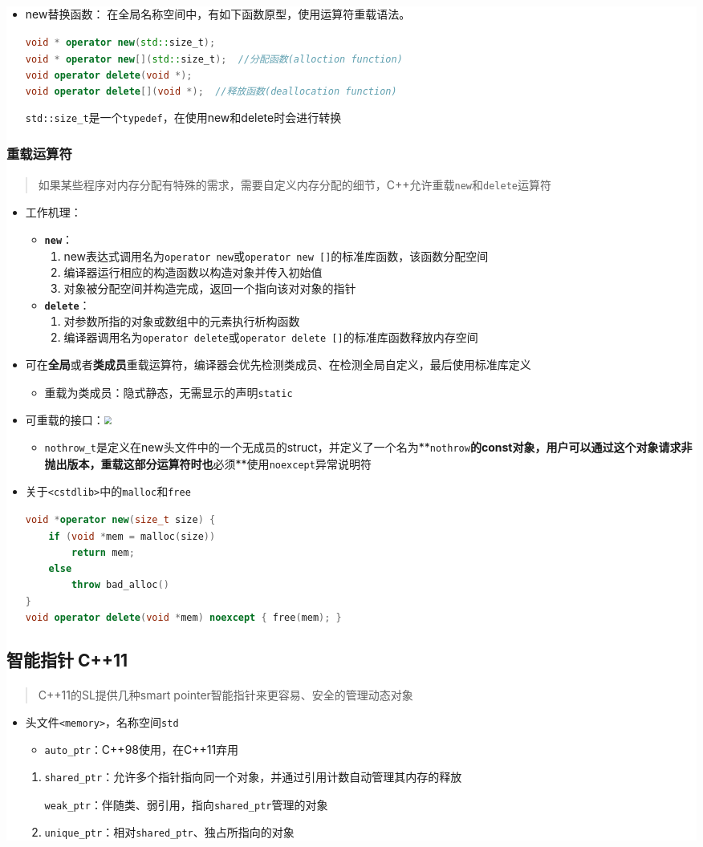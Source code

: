 + new替换函数：
  在全局名称空间中，有如下函数原型，使用运算符重载语法。
  ```cpp
  void * operator new(std::size_t);
  void * operator new[](std::size_t);  //分配函数(alloction function)
  void operator delete(void *);
  void operator delete[](void *);  //释放函数(deallocation function)
  ```
  `std::size_t`是一个`typedef`，在使用new和delete时会进行转换

### 重载运算符

> 如果某些程序对内存分配有特殊的需求，需要自定义内存分配的细节，C++允许重载`new`和`delete`运算符
+ 工作机理：
  + **`new`**：
    1. new表达式调用名为`operator new`或`operator new []`的标准库函数，该函数分配空间
    2. 编译器运行相应的构造函数以构造对象并传入初始值
    3. 对象被分配空间并构造完成，返回一个指向该对对象的指针
  + **`delete`**：
    1. 对参数所指的对象或数组中的元素执行析构函数
    2. 编译器调用名为`operator delete`或`operator delete []`的标准库函数释放内存空间

+ 可在**全局**或者**类成员**重载运算符，编译器会优先检测类成员、在检测全局自定义，最后使用标准库定义

  + 重载为类成员：隐式静态，无需显示的声明`static`

+ 可重载的接口：<img src="https://cdn.jsdelivr.net/gh/zweix123/CS-notes@master/resource/Programing-Language/C++/动态内存接口.jpg" style="zoom:60%;" />

  + `nothrow_t`是定义在new头文件中的一个无成员的struct，并定义了一个名为**`nothrow`**的const对象，用户可以通过这个对象请求非抛出版本，重载这部分运算符时也**必须**使用`noexcept`异常说明符

+ 关于`<cstdlib>`中的`malloc`和`free`

  ```c++
  void *operator new(size_t size) {
      if (void *mem = malloc(size))
          return mem;
      else 
          throw bad_alloc()
  }
  void operator delete(void *mem) noexcept { free(mem); }
  ```

## 智能指针 C++11

> C++11的SL提供几种smart pointer智能指针来更容易、安全的管理动态对象

+ 头文件`<memory>`，名称空间`std`

  + `auto_ptr`：C++98使用，在C++11弃用

  1. `shared_ptr`：允许多个指针指向同一个对象，并通过引用计数自动管理其内存的释放

     `weak_ptr`：伴随类、弱引用，指向`shared_ptr`管理的对象

  2. `unique_ptr`：相对`shared_ptr`、独占所指向的对象
